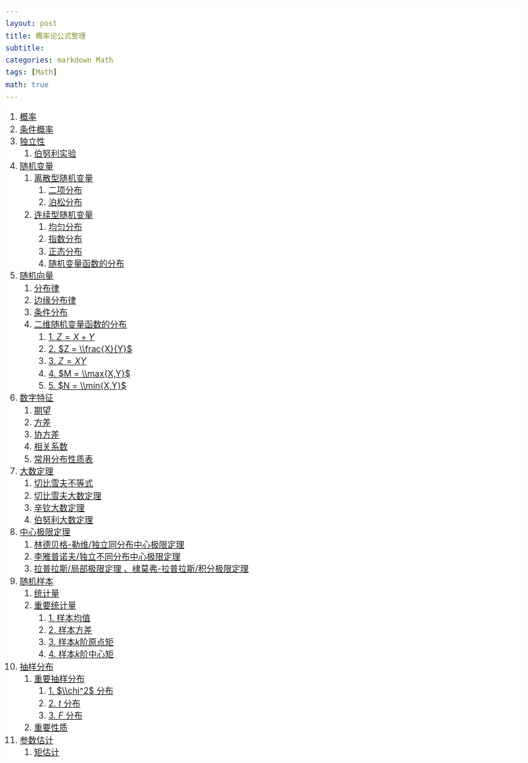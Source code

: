```yaml
---
layout: post
title: 概率论公式整理
subtitle: 
categories: markdown Math
tags: [Math]
math: true
---
```


1. [概率](#概率)
2. [条件概率](#条件概率)
3. [独立性](#独立性)
   1. [伯努利实验](#伯努利实验)
4. [随机变量](#随机变量)
   1. [离散型随机变量](#离散型随机变量)
      1. [二项分布](#二项分布)
      2. [泊松分布](#泊松分布)
   2. [连续型随机变量](#连续型随机变量)
      1. [均匀分布](#均匀分布)
      2. [指数分布](#指数分布)
      3. [正态分布](#正态分布)
      4. [随机变量函数的分布](#随机变量函数的分布)
5. [随机向量](#随机向量)
   1. [分布律](#分布律)
   2. [边缘分布律](#边缘分布律)
   3. [条件分布](#条件分布)
   4. [二维随机变量函数的分布](#二维随机变量函数的分布)
      1. [1. $Z = X+Y$](#1-z--xy)
      2. [2. $Z = \\frac{X}{Y}$](#2-z--fracxy)
      3. [3. $Z = XY$](#3-z--xy)
      4. [4. $M = \\max{X,Y}$](#4-m--maxxy)
      5. [5. $N = \\min{X,Y}$](#5-n--minxy)
6. [数字特征](#数字特征)
   1. [期望](#期望)
   2. [方差](#方差)
   3. [协方差](#协方差)
   4. [相关系数](#相关系数)
   5. [常用分布性质表](#常用分布性质表)
7. [大数定理](#大数定理)
   1. [切比雪夫不等式](#切比雪夫不等式)
   2. [切比雪夫大数定理](#切比雪夫大数定理)
   3. [辛钦大数定理](#辛钦大数定理)
   4. [伯努利大数定理](#伯努利大数定理)
8. [中心极限定理](#中心极限定理)
   1. [林德贝格-勒维/独立同分布中心极限定理](#林德贝格-勒维独立同分布中心极限定理)
   2. [李雅普诺夫/独立不同分布中心极限定理](#李雅普诺夫独立不同分布中心极限定理)
   3. [拉普拉斯/局部极限定理 、棣莫弗-拉普拉斯/积分极限定理](#拉普拉斯局部极限定理-棣莫弗-拉普拉斯积分极限定理)
9. [随机样本](#随机样本)
   1. [统计量](#统计量)
   2. [重要统计量](#重要统计量)
      1. [1. 样本均值](#1-样本均值)
      2. [2. 样本方差](#2-样本方差)
      3. [3. 样本$k$阶原点矩](#3-样本k阶原点矩)
      4. [4. 样本$k$阶中心矩](#4-样本k阶中心矩)
10. [抽样分布](#抽样分布)
    1. [重要抽样分布](#重要抽样分布)
       1. [1. $\\chi^2$ 分布](#1-chi2-分布)
       2. [2. $t$ 分布](#2-t-分布)
       3. [3. $F$ 分布](#3-f-分布)
    2. [重要性质](#重要性质)
11. [参数估计](#参数估计)
    1. [矩估计](#矩估计)